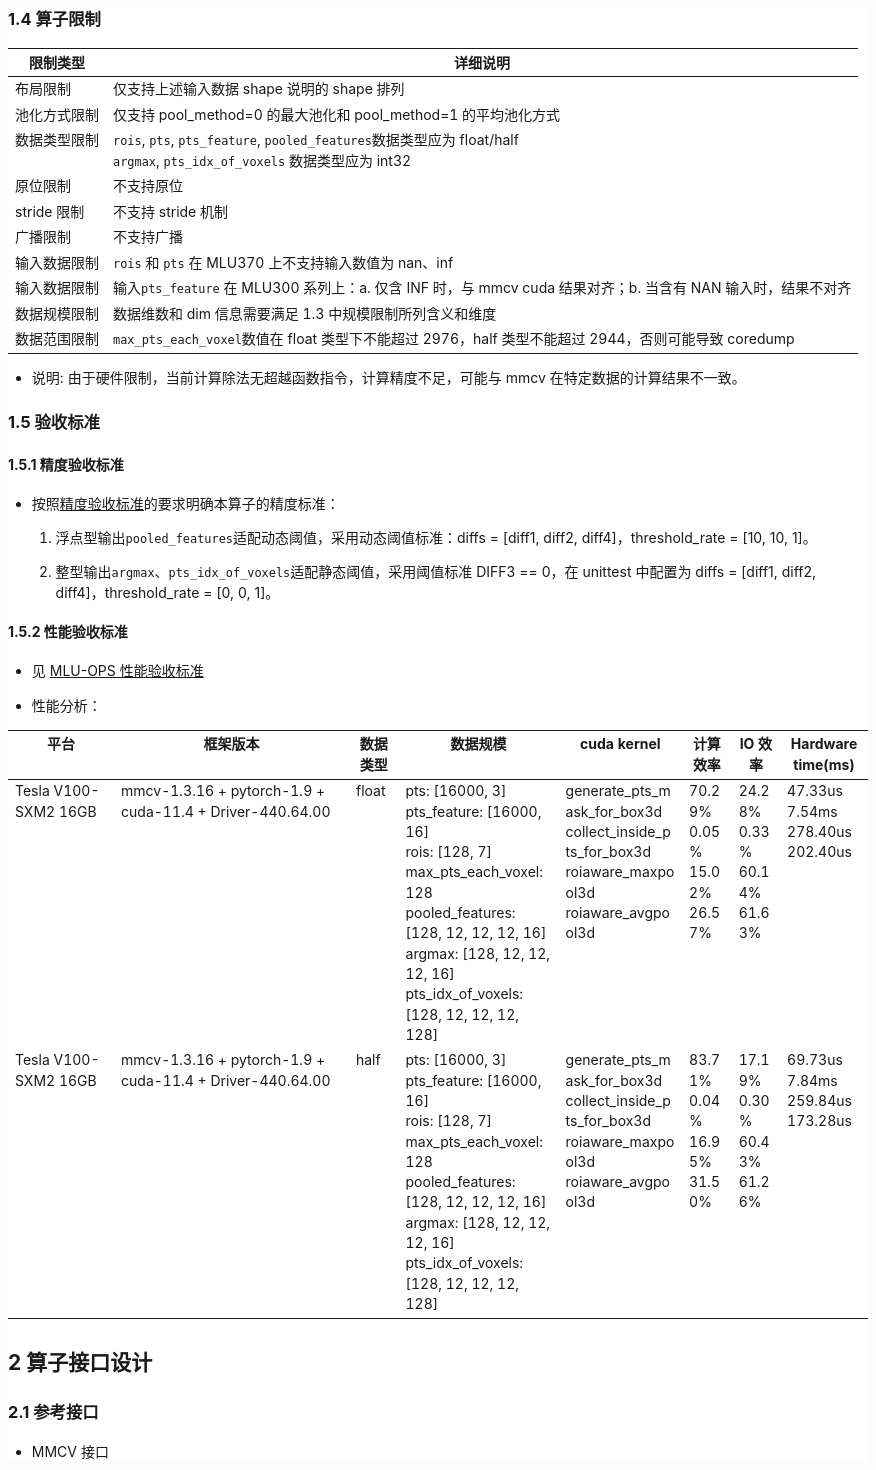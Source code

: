 ### 1.4 算子限制

| 限制类型     | 详细说明                                                                                                                     |
| ------------ | ---------------------------------------------------------------------------------------------------------------------------- |
| 布局限制     | 仅支持上述输入数据 shape 说明的 shape 排列                                                                                   |
| 池化方式限制 | 仅支持 pool_method=0 的最大池化和 pool_method=1 的平均池化方式                                                               |
| 数据类型限制 | `rois`, `pts`, `pts_feature`, `pooled_features`数据类型应为 float/half <br> `argmax`, `pts_idx_of_voxels` 数据类型应为 int32 |
| 原位限制     | 不支持原位                                                                                                                   |
| stride 限制  | 不支持 stride 机制                                                                                                           |
| 广播限制     | 不支持广播                                                                                                                   |
| 输入数据限制 | `rois` 和 `pts` 在 MLU370 上不支持输入数值为 nan、inf                                                                        |
| 输入数据限制 | 输入`pts_feature` 在 MLU300 系列上：a. 仅含 INF 时，与 mmcv cuda 结果对齐；b. 当含有 NAN 输入时，结果不对齐                  |
| 数据规模限制 | 数据维数和 dim 信息需要满足 1.3 中规模限制所列含义和维度                                                                     |
| 数据范围限制 | `max_pts_each_voxel`数值在 float 类型下不能超过 2976，half 类型不能超过 2944，否则可能导致 coredump                          |

- 说明: 由于硬件限制，当前计算除法无超越函数指令，计算精度不足，可能与 mmcv 在特定数据的计算结果不一致。

### 1.5 验收标准

#### 1.5.1 精度验收标准

- 按照[精度验收标准](../MLU-OPS-Accuracy-Acceptance-Standard.md)的要求明确本算子的精度标准：

  1. 浮点型输出`pooled_features`适配动态阈值，采用动态阈值标准：diffs = [diff1, diff2, diff4]，threshold_rate = [10, 10, 1]。

  2. 整型输出`argmax`、`pts_idx_of_voxels`适配静态阈值，采用阈值标准 DIFF3 == 0，在 unittest 中配置为 diffs = [diff1, diff2, diff4]，threshold_rate = [0, 0, 1]。

#### 1.5.2 性能验收标准

- 见 [MLU-OPS 性能验收标准](../MLU-OPS-Performance-Acceptance-Standard.md)

- 性能分析：

| 平台                 | 框架版本                                                 | 数据类型 | 数据规模                                                                                                                                                                                                                  | cuda kernel                                                                                                | 计算效率                                   | IO 效率                                | Hardware time(ms)                            |
| -------------------- | -------------------------------------------------------- | -------- | ------------------------------------------------------------------------------------------------------------------------------------------------------------------------------------------------------------------------- | ---------------------------------------------------------------------------------------------------------- | ------------------------------------------ | -------------------------------------- | -------------------------------------------- |
| Tesla V100-SXM2 16GB | mmcv-1.3.16 + pytorch-1.9 + cuda-11.4 + Driver-440.64.00 | float    | pts: [16000, 3]<br> pts_feature: [16000, 16]<br>rois: [128, 7]<br>max_pts_each_voxel: 128<br>pooled_features: [128, 12, 12, 12, 16]<br> argmax: [128, 12, 12, 12, 16] <br> pts_idx_of_voxels: [128, 12, 12, 12, 128] <br> | generate_pts_mask_for_box3d<br> collect_inside_pts_for_box3d<br> roiaware_maxpool3d<br> roiaware_avgpool3d | 70.29%<br> 0.05%<br> 15.02%<br> 26.57%<br> | 24.28%<br> 0.33%<br> 60.14%<br> 61.63% | 47.33us<br>7.54ms<br>278.40us<br>202.40us    |
| Tesla V100-SXM2 16GB | mmcv-1.3.16 + pytorch-1.9 + cuda-11.4 + Driver-440.64.00 | half     | pts: [16000, 3]<br> pts_feature: [16000, 16]<br>rois: [128, 7]<br>max_pts_each_voxel: 128<br>pooled_features: [128, 12, 12, 12, 16]<br> argmax: [128, 12, 12, 12, 16] <br> pts_idx_of_voxels: [128, 12, 12, 12, 128] <br> | generate_pts_mask_for_box3d<br> collect_inside_pts_for_box3d<br> roiaware_maxpool3d<br> roiaware_avgpool3d | 83.71%<br> 0.04%<br> 16.95% <br>31.50%     | 17.19% <br>0.30%<br> 60.43% <br>61.26% | 69.73us<br> 7.84ms<br> 259.84us<br> 173.28us |

## 2 算子接口设计

### 2.1 参考接口

- MMCV 接口
